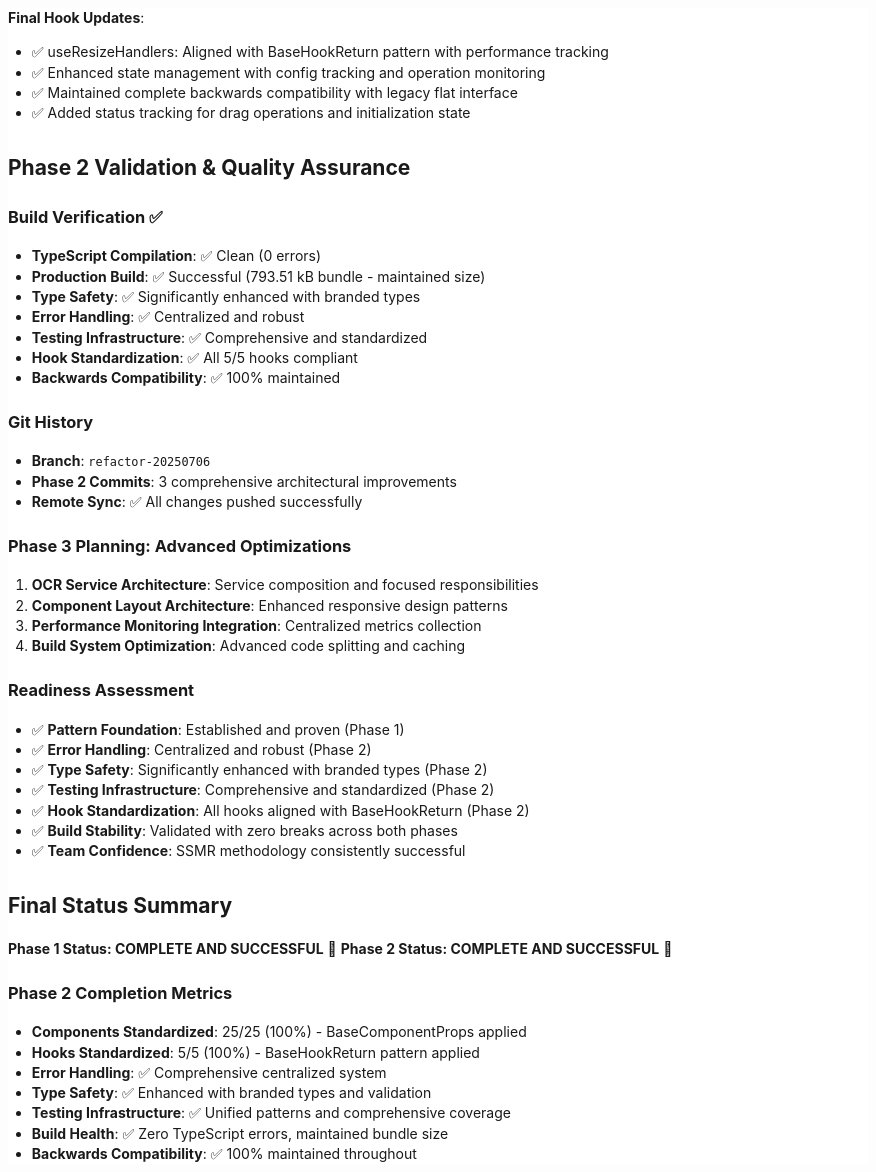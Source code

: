 **Final Hook Updates**:
- ✅ useResizeHandlers: Aligned with BaseHookReturn pattern with performance tracking
- ✅ Enhanced state management with config tracking and operation monitoring
- ✅ Maintained complete backwards compatibility with legacy flat interface
- ✅ Added status tracking for drag operations and initialization state

## Phase 2 Validation & Quality Assurance

### Build Verification ✅
- **TypeScript Compilation**: ✅ Clean (0 errors)
- **Production Build**: ✅ Successful (793.51 kB bundle - maintained size)
- **Type Safety**: ✅ Significantly enhanced with branded types
- **Error Handling**: ✅ Centralized and robust
- **Testing Infrastructure**: ✅ Comprehensive and standardized
- **Hook Standardization**: ✅ All 5/5 hooks compliant
- **Backwards Compatibility**: ✅ 100% maintained

### Git History
- **Branch**: `refactor-20250706`
- **Phase 2 Commits**: 3 comprehensive architectural improvements
- **Remote Sync**: ✅ All changes pushed successfully

### Phase 3 Planning: Advanced Optimizations
1. **OCR Service Architecture**: Service composition and focused responsibilities
2. **Component Layout Architecture**: Enhanced responsive design patterns
3. **Performance Monitoring Integration**: Centralized metrics collection
4. **Build System Optimization**: Advanced code splitting and caching

### Readiness Assessment
- ✅ **Pattern Foundation**: Established and proven (Phase 1)
- ✅ **Error Handling**: Centralized and robust (Phase 2)
- ✅ **Type Safety**: Significantly enhanced with branded types (Phase 2)
- ✅ **Testing Infrastructure**: Comprehensive and standardized (Phase 2)
- ✅ **Hook Standardization**: All hooks aligned with BaseHookReturn (Phase 2)
- ✅ **Build Stability**: Validated with zero breaks across both phases
- ✅ **Team Confidence**: SSMR methodology consistently successful

## Final Status Summary

**Phase 1 Status: COMPLETE AND SUCCESSFUL** 🎯
**Phase 2 Status: COMPLETE AND SUCCESSFUL** 🎯

### Phase 2 Completion Metrics
- **Components Standardized**: 25/25 (100%) - BaseComponentProps applied
- **Hooks Standardized**: 5/5 (100%) - BaseHookReturn pattern applied
- **Error Handling**: ✅ Comprehensive centralized system
- **Type Safety**: ✅ Enhanced with branded types and validation
- **Testing Infrastructure**: ✅ Unified patterns and comprehensive coverage
- **Build Health**: ✅ Zero TypeScript errors, maintained bundle size
- **Backwards Compatibility**: ✅ 100% maintained throughout
